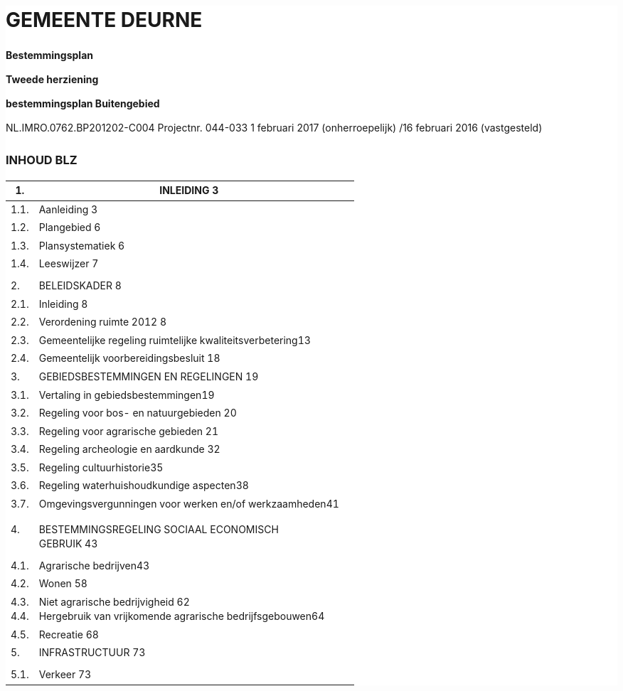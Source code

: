 # **GEMEENTE DEURNE**

**Bestemmingsplan**

**Tweede herziening**

**bestemmingsplan Buitengebied**

NL.IMRO.0762.BP201202-C004 Projectnr. 044-033 1 februari 2017 (onherroepelijk) /16 februari 2016 (vastgesteld)

### **INHOUD BLZ**

| 1.           | INLEIDING 3                                                                                  |  |
|--------------|----------------------------------------------------------------------------------------------|--|
| 1.1.         | Aanleiding  3                                                                                |  |
| 1.2.         | Plangebied 6                                                                                 |  |
| 1.3.         | Plansystematiek 6                                                                            |  |
| 1.4.         | Leeswijzer 7                                                                                 |  |
|              |                                                                                              |  |
| 2.           | BELEIDSKADER  8                                                                              |  |
| 2.1.         | Inleiding  8                                                                                 |  |
| 2.2.         | Verordening ruimte 2012 8                                                                    |  |
| 2.3.         | Gemeentelijke regeling ruimtelijke kwaliteitsverbetering13                                   |  |
| 2.4.         | Gemeentelijk voorbereidingsbesluit 18                                                        |  |
| 3.           | GEBIEDSBESTEMMINGEN EN REGELINGEN 19                                                         |  |
| 3.1.         | Vertaling in gebiedsbestemmingen19                                                           |  |
| 3.2.         | Regeling voor bos- en natuurgebieden 20                                                      |  |
| 3.3.         | Regeling voor agrarische gebieden 21                                                         |  |
| 3.4.         | Regeling archeologie en aardkunde 32                                                         |  |
| 3.5.         | Regeling cultuurhistorie35                                                                   |  |
| 3.6.         | Regeling waterhuishoudkundige aspecten38                                                     |  |
| 3.7.         | Omgevingsvergunningen voor werken en/of werkzaamheden41                                      |  |
|              |                                                                                              |  |
|              |                                                                                              |  |
| 4.           | BESTEMMINGSREGELING SOCIAAL ECONOMISCH<br>GEBRUIK 43                                         |  |
|              |                                                                                              |  |
| 4.1.         | Agrarische bedrijven43                                                                       |  |
| 4.2.         | Wonen 58                                                                                     |  |
| 4.3.<br>4.4. | Niet agrarische bedrijvigheid 62<br>Hergebruik van vrijkomende agrarische bedrijfsgebouwen64 |  |
| 4.5.         | Recreatie 68                                                                                 |  |
| 5.           | INFRASTRUCTUUR  73                                                                           |  |
|              |                                                                                              |  |
| 5.1.         | Verkeer 73                                                                                   |  |